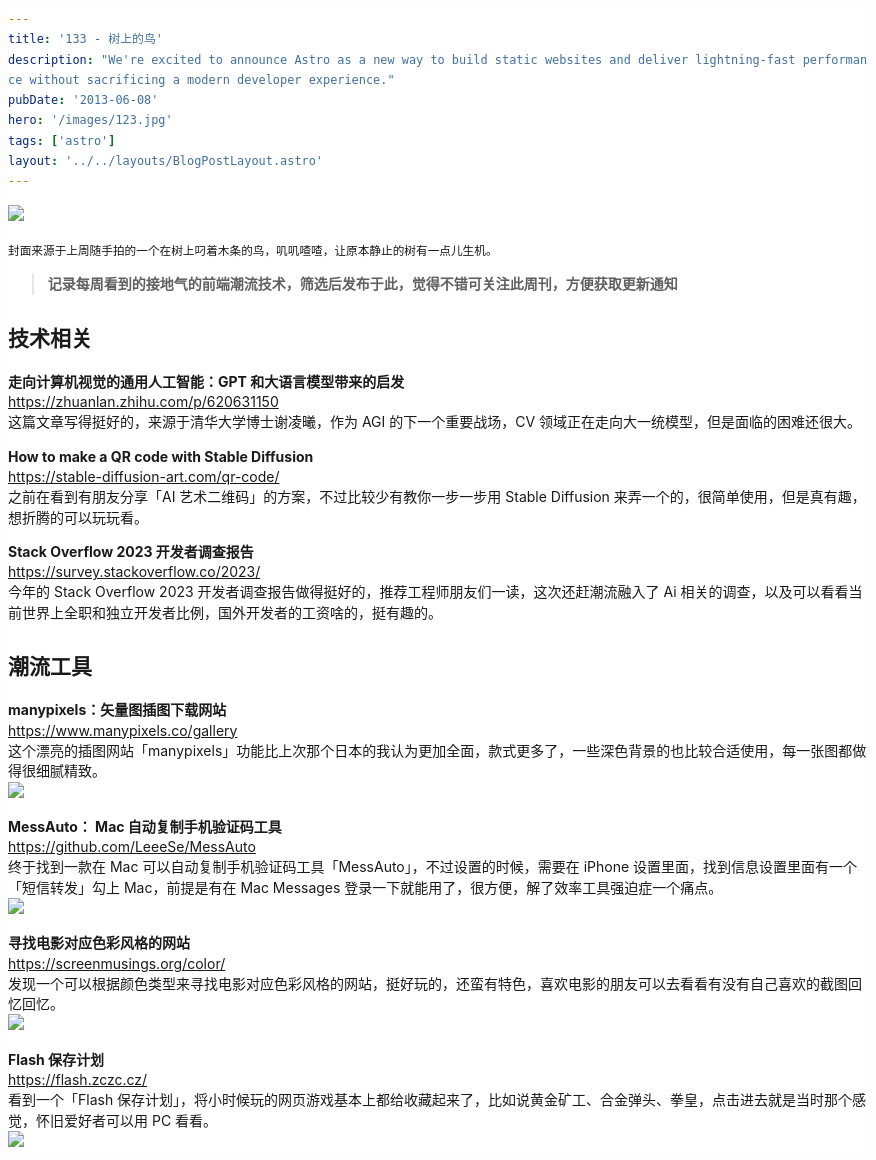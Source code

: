 ```yaml
---
title: '133 - 树上的鸟'
description: "We're excited to announce Astro as a new way to build static websites and deliver lightning-fast performance without sacrificing a modern developer experience."
pubDate: '2013-06-08'
hero: '/images/123.jpg'
tags: ['astro']
layout: '../../layouts/BlogPostLayout.astro'
---
```


<img src="https://gw.alipayobjects.com/zos/k/sq/133.jpg" width="800" />

<small>封面来源于上周随手拍的一个在树上叼着木条的鸟，叽叽喳喳，让原本静止的树有一点儿生机。</small>

> **记录每周看到的接地气的前端潮流技术，筛选后发布于此，觉得不错可关注此周刊，方便获取更新通知**

## 技术相关

**走向计算机视觉的通用人工智能：GPT 和大语言模型带来的启发**  
<https://zhuanlan.zhihu.com/p/620631150>  
这篇文章写得挺好的，来源于清华大学博士谢凌曦，作为 AGI 的下一个重要战场，CV 领域正在走向大一统模型，但是面临的困难还很大。

**How to make a QR code with Stable Diffusion**  
<https://stable-diffusion-art.com/qr-code/>  
之前在看到有朋友分享「AI 艺术二维码」的方案，不过比较少有教你一步一步用 Stable Diffusion 来弄一个的，很简单使用，但是真有趣，想折腾的可以玩玩看。

**Stack Overflow 2023 开发者调查报告**  
<https://survey.stackoverflow.co/2023/>  
今年的 Stack Overflow 2023 开发者调查报告做得挺好的，推荐工程师朋友们一读，这次还赶潮流融入了 Ai 相关的调查，以及可以看看当前世界上全职和独立开发者比例，国外开发者的工资啥的，挺有趣的。

## 潮流工具

**manypixels：矢量图插图下载网站**  
<https://www.manypixels.co/gallery>  
这个漂亮的插图网站「manypixels」功能比上次那个日本的我认为更加全面，款式更多了，一些深色背景的也比较合适使用，每一张图都做得很细腻精致。  
<img src="https://cdn.fliggy.com/upic/8FwC9q.jpg" width="800" />

**MessAuto： Mac 自动复制手机验证码工具**  
<https://github.com/LeeeSe/MessAuto>  
终于找到一款在 Mac 可以自动复制手机验证码工具「MessAuto」，不过设置的时候，需要在 iPhone 设置里面，找到信息设置里面有一个「短信转发」勾上 Mac，前提是有在 Mac Messages 登录一下就能用了，很方便，解了效率工具强迫症一个痛点。  
<img src="https://cdn.fliggy.com/upic/0yE355.png" width="800" />

**寻找电影对应色彩风格的网站**  
<https://screenmusings.org/color/>  
发现一个可以根据颜色类型来寻找电影对应色彩风格的网站，挺好玩的，还蛮有特色，喜欢电影的朋友可以去看看有没有自己喜欢的截图回忆回忆。  
<img src="https://cdn.fliggy.com/upic/IOt2US.png" width="800" />

**Flash 保存计划**  
<https://flash.zczc.cz/>  
看到一个「Flash 保存计划」，将小时候玩的网页游戏基本上都给收藏起来了，比如说黄金矿工、合金弹头、拳皇，点击进去就是当时那个感觉，怀旧爱好者可以用 PC 看看。  
<img src="https://cdn.fliggy.com/upic/kFNQkY.jpg" width="800" />
